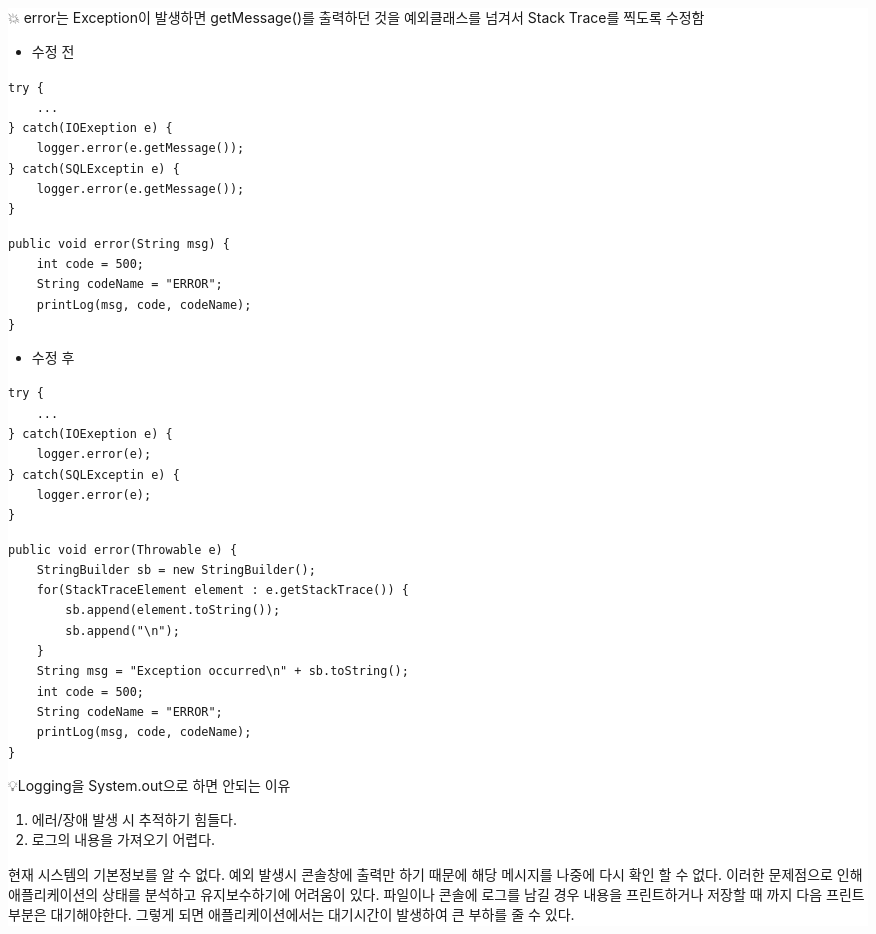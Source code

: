 💥 error는 Exception이 발생하면 getMessage()를 출력하던 것을 예외클래스를 넘겨서 Stack Trace를 찍도록 수정함

- 수정 전

```
try {
	...
} catch(IOExeption e) {
	logger.error(e.getMessage());
} catch(SQLExceptin e) {
	logger.error(e.getMessage());
}
```

```
public void error(String msg) {
    int code = 500;
    String codeName = "ERROR";
    printLog(msg, code, codeName);
}
```

- 수정 후

```
try {
	...
} catch(IOExeption e) {
	logger.error(e);
} catch(SQLExceptin e) {
	logger.error(e);
}
```

```
public void error(Throwable e) {
    StringBuilder sb = new StringBuilder();
    for(StackTraceElement element : e.getStackTrace()) {
        sb.append(element.toString());
        sb.append("\n");
    }
    String msg = "Exception occurred\n" + sb.toString();
    int code = 500;
    String codeName = "ERROR";
    printLog(msg, code, codeName);
}
```

💡Logging을 System.out으로 하면 안되는 이유

1. 에러/장애 발생 시 추적하기 힘들다.
2. 로그의 내용을 가져오기 어렵다.

현재 시스템의 기본정보를 알 수 없다. 예외 발생시 콘솔창에 출력만 하기 때문에 해당 메시지를 나중에 다시 확인 할 수 없다. 이러한 문제점으로 인해 애플리케이션의 상태를 분석하고 유지보수하기에 어려움이 있다. 파일이나 콘솔에 로그를 남길 경우 내용을 프린트하거나 저장할 때 까지 다음 프린트 부분은 대기해야한다. 그렇게 되면 애플리케이션에서는 대기시간이 발생하여 큰 부하를 줄 수 있다.
